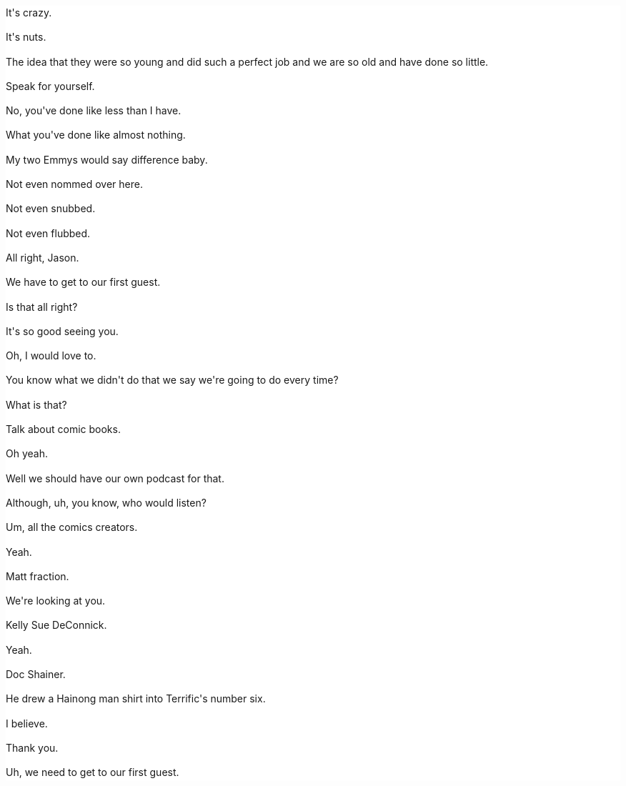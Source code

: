 It's crazy.

It's nuts.

The idea that they were so young and did such a perfect job and we are so old and have done so little.

Speak for yourself.

No, you've done like less than I have.

What you've done like almost nothing.

My two Emmys would say difference baby.

Not even nommed over here.

Not even snubbed.

Not even flubbed.

All right, Jason.

We have to get to our first guest.

Is that all right?

It's so good seeing you.

Oh, I would love to.

You know what we didn't do that we say we're going to do every time?

What is that?

Talk about comic books.

Oh yeah.

Well we should have our own podcast for that.

Although, uh, you know, who would listen?

Um, all the comics creators.

Yeah.

Matt fraction.

We're looking at you.

Kelly Sue DeConnick.

Yeah.

Doc Shainer.

He drew a Hainong man shirt into Terrific's number six.

I believe.

Thank you.

Uh, we need to get to our first guest.
